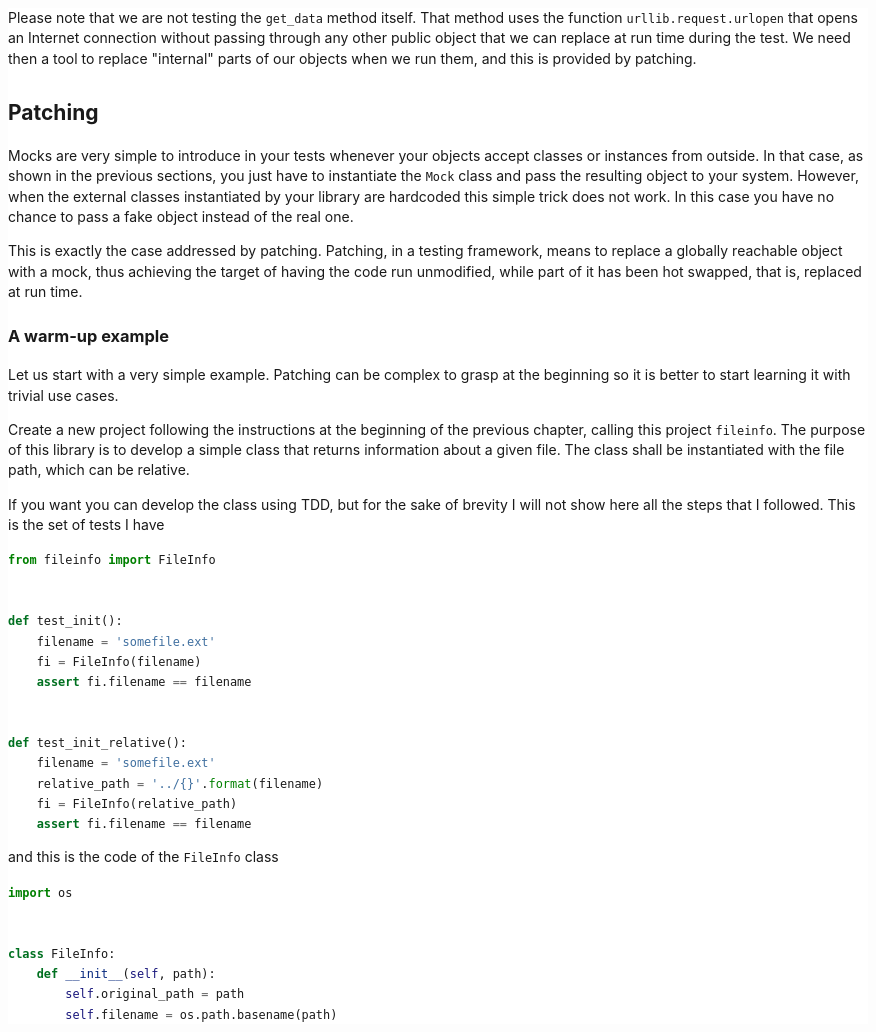 Please note that we are not testing the `get_data` method itself. That method uses the function `urllib.request.urlopen` that opens an Internet connection without passing through any other public object that we can replace at run time during the test. We need then a tool to replace "internal" parts of our objects when we run them, and this is provided by patching.

## Patching

Mocks are very simple to introduce in your tests whenever your objects accept classes or instances from outside. In that case, as shown in the previous sections, you just have to instantiate the `Mock` class and pass the resulting object to your system. However, when the external classes instantiated by your library are hardcoded this simple trick does not work. In this case you have no chance to pass a fake object instead of the real one.

This is exactly the case addressed by patching. Patching, in a testing framework, means to replace a globally reachable object with a mock, thus achieving the target of having the code run unmodified, while part of it has been hot swapped, that is, replaced at run time.

### A warm-up example

Let us start with a very simple example. Patching can be complex to grasp at the beginning so it is better to start learning it with trivial use cases.

Create a new project following the instructions at the beginning of the previous chapter, calling this project `fileinfo`. The purpose of this library is to develop a simple class that returns information about a given file. The class shall be instantiated with the file path, which can be relative.

If you want you can develop the class using TDD, but for the sake of brevity I will not show here all the steps that I followed. This is the set of tests I have

``` python
from fileinfo import FileInfo


def test_init():
    filename = 'somefile.ext'
    fi = FileInfo(filename)
    assert fi.filename == filename


def test_init_relative():
    filename = 'somefile.ext'
    relative_path = '../{}'.format(filename)
    fi = FileInfo(relative_path)
    assert fi.filename == filename
```

and this is the code of the `FileInfo` class

``` python
import os


class FileInfo:
    def __init__(self, path):
        self.original_path = path
        self.filename = os.path.basename(path)
```
